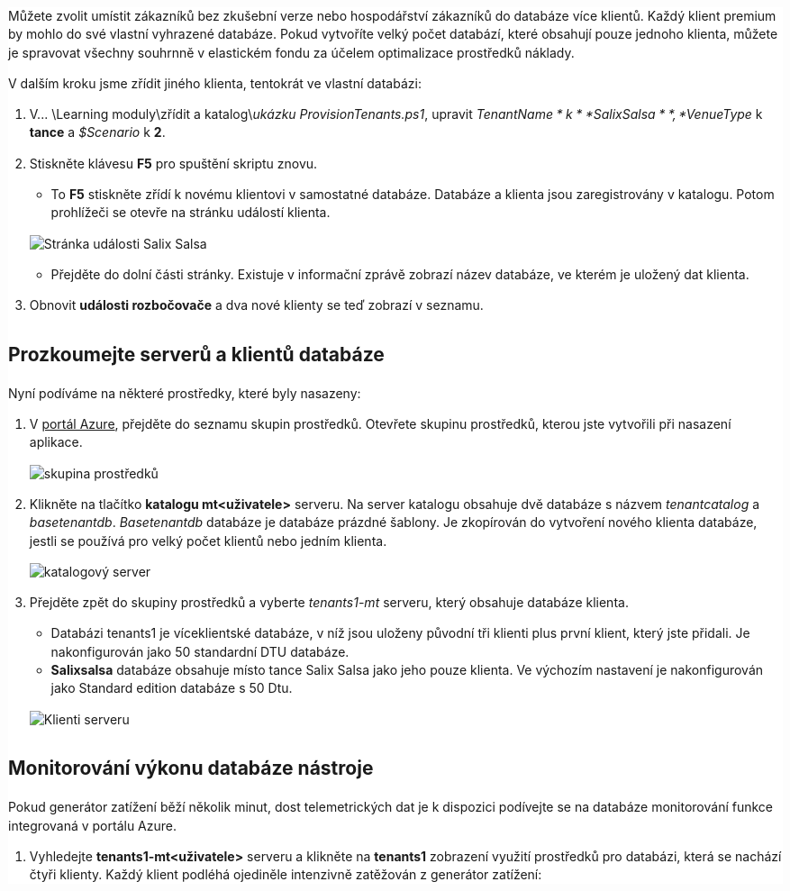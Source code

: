 Můžete zvolit umístit zákazníků bez zkušební verze nebo hospodářství zákazníků do databáze více klientů. Každý klient premium by mohlo do své vlastní vyhrazené databáze. Pokud vytvoříte velký počet databází, které obsahují pouze jednoho klienta, můžete je spravovat všechny souhrnně v elastickém fondu za účelem optimalizace prostředků náklady.

V dalším kroku jsme zřídit jiného klienta, tentokrát ve vlastní databázi:

1. V... \\Learning moduly\\zřídit a katalog\\*ukázku ProvisionTenants.ps1*, upravit *$TenantName* k **Salix Salsa**, *$VenueType* k **tance** a *$Scenario* k **2**.

2. Stiskněte klávesu **F5** pro spuštění skriptu znovu.
    - To **F5** stiskněte zřídí k novému klientovi v samostatné databáze. Databáze a klienta jsou zaregistrovány v katalogu. Potom prohlížeči se otevře na stránku událostí klienta.

   ![Stránka události Salix Salsa](./media/saas-multitenantdb-get-started-deploy/salix-salsa.png)

   - Přejděte do dolní části stránky. Existuje v informační zprávě zobrazí název databáze, ve kterém je uložený dat klienta.

3. Obnovit **události rozbočovače** a dva nové klienty se teď zobrazí v seznamu.

## <a name="explore-the-servers-and-tenant-databases"></a>Prozkoumejte serverů a klientů databáze

Nyní podíváme na některé prostředky, které byly nasazeny:

1. V [portál Azure](http://portal.azure.com), přejděte do seznamu skupin prostředků. Otevřete skupinu prostředků, kterou jste vytvořili při nasazení aplikace.

   ![skupina prostředků](./media/saas-multitenantdb-get-started-deploy/resource-group.png)

2. Klikněte na tlačítko **katalogu mt&lt;uživatele&gt;**  serveru. Na server katalogu obsahuje dvě databáze s názvem *tenantcatalog* a *basetenantdb*. *Basetenantdb* databáze je databáze prázdné šablony. Je zkopírován do vytvoření nového klienta databáze, jestli se používá pro velký počet klientů nebo jedním klienta.

   ![katalogový server](./media/saas-multitenantdb-get-started-deploy/catalog-server.png)

3. Přejděte zpět do skupiny prostředků a vyberte *tenants1-mt* serveru, který obsahuje databáze klienta.
    - Databázi tenants1 je víceklientské databáze, v níž jsou uloženy původní tři klienti plus první klient, který jste přidali. Je nakonfigurován jako 50 standardní DTU databáze.
    - **Salixsalsa** databáze obsahuje místo tance Salix Salsa jako jeho pouze klienta. Ve výchozím nastavení je nakonfigurován jako Standard edition databáze s 50 Dtu.

   ![Klienti serveru](./media/saas-multitenantdb-get-started-deploy/tenants-server.png)


## <a name="monitor-the-performance-of-the-database"></a>Monitorování výkonu databáze nástroje

Pokud generátor zatížení běží několik minut, dost telemetrických dat je k dispozici podívejte se na databáze monitorování funkce integrovaná v portálu Azure.

1. Vyhledejte **tenants1-mt&lt;uživatele&gt;**  serveru a klikněte na **tenants1** zobrazení využití prostředků pro databázi, která se nachází čtyři klienty. Každý klient podléhá ojediněle intenzivně zatěžován z generátor zatížení:
